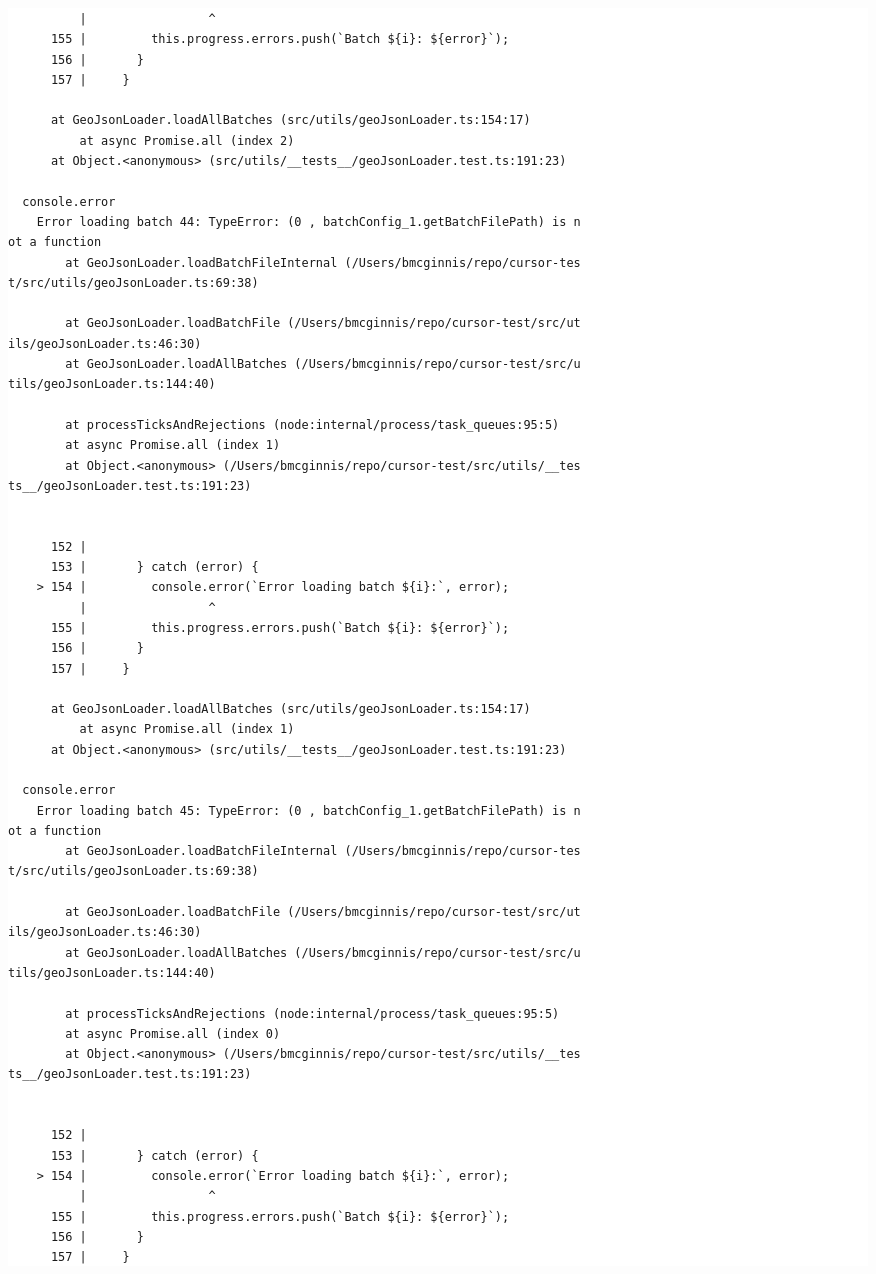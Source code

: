```
          |                 ^
      155 |         this.progress.errors.push(`Batch ${i}: ${error}`);
      156 |       }
      157 |     }

      at GeoJsonLoader.loadAllBatches (src/utils/geoJsonLoader.ts:154:17)
          at async Promise.all (index 2)
      at Object.<anonymous> (src/utils/__tests__/geoJsonLoader.test.ts:191:23)

  console.error
    Error loading batch 44: TypeError: (0 , batchConfig_1.getBatchFilePath) is n
ot a function
        at GeoJsonLoader.loadBatchFileInternal (/Users/bmcginnis/repo/cursor-tes
t/src/utils/geoJsonLoader.ts:69:38)
                                                        
        at GeoJsonLoader.loadBatchFile (/Users/bmcginnis/repo/cursor-test/src/ut
ils/geoJsonLoader.ts:46:30)
        at GeoJsonLoader.loadAllBatches (/Users/bmcginnis/repo/cursor-test/src/u
tils/geoJsonLoader.ts:144:40)
                                                        
        at processTicksAndRejections (node:internal/process/task_queues:95:5)
        at async Promise.all (index 1)
        at Object.<anonymous> (/Users/bmcginnis/repo/cursor-test/src/utils/__tes
ts__/geoJsonLoader.test.ts:191:23)
                                                        

      152 |         
      153 |       } catch (error) {
    > 154 |         console.error(`Error loading batch ${i}:`, error);
          |                 ^
      155 |         this.progress.errors.push(`Batch ${i}: ${error}`);
      156 |       }
      157 |     }

      at GeoJsonLoader.loadAllBatches (src/utils/geoJsonLoader.ts:154:17)
          at async Promise.all (index 1)
      at Object.<anonymous> (src/utils/__tests__/geoJsonLoader.test.ts:191:23)

  console.error
    Error loading batch 45: TypeError: (0 , batchConfig_1.getBatchFilePath) is n
ot a function
        at GeoJsonLoader.loadBatchFileInternal (/Users/bmcginnis/repo/cursor-tes
t/src/utils/geoJsonLoader.ts:69:38)
                                                        
        at GeoJsonLoader.loadBatchFile (/Users/bmcginnis/repo/cursor-test/src/ut
ils/geoJsonLoader.ts:46:30)
        at GeoJsonLoader.loadAllBatches (/Users/bmcginnis/repo/cursor-test/src/u
tils/geoJsonLoader.ts:144:40)
                                                        
        at processTicksAndRejections (node:internal/process/task_queues:95:5)
        at async Promise.all (index 0)
        at Object.<anonymous> (/Users/bmcginnis/repo/cursor-test/src/utils/__tes
ts__/geoJsonLoader.test.ts:191:23)
                                                        

      152 |         
      153 |       } catch (error) {
    > 154 |         console.error(`Error loading batch ${i}:`, error);
          |                 ^
      155 |         this.progress.errors.push(`Batch ${i}: ${error}`);
      156 |       }
      157 |     }

```